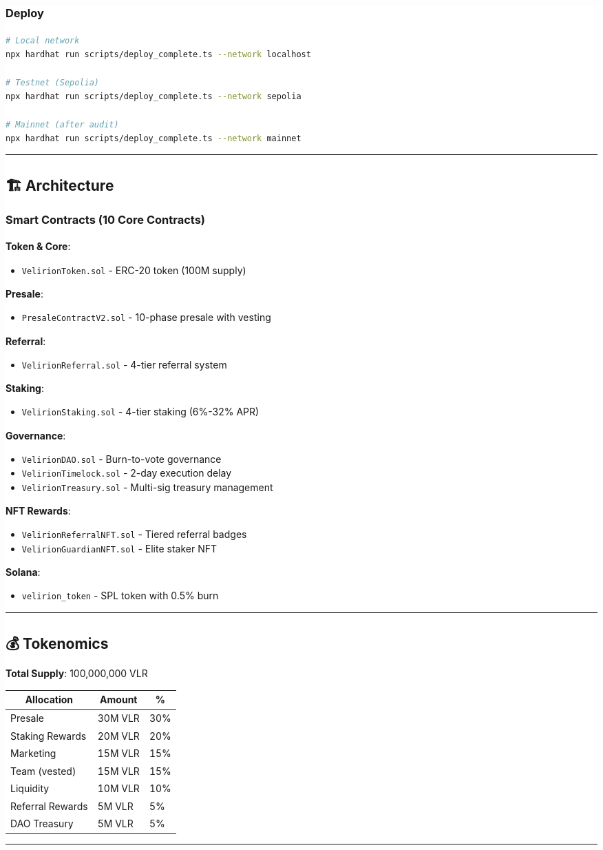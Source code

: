 ### Deploy
```bash
# Local network
npx hardhat run scripts/deploy_complete.ts --network localhost

# Testnet (Sepolia)
npx hardhat run scripts/deploy_complete.ts --network sepolia

# Mainnet (after audit)
npx hardhat run scripts/deploy_complete.ts --network mainnet
```

---

## 🏗️ Architecture

### Smart Contracts (10 Core Contracts)

**Token & Core**:
- `VelirionToken.sol` - ERC-20 token (100M supply)

**Presale**:
- `PresaleContractV2.sol` - 10-phase presale with vesting

**Referral**:
- `VelirionReferral.sol` - 4-tier referral system

**Staking**:
- `VelirionStaking.sol` - 4-tier staking (6%-32% APR)

**Governance**:
- `VelirionDAO.sol` - Burn-to-vote governance
- `VelirionTimelock.sol` - 2-day execution delay
- `VelirionTreasury.sol` - Multi-sig treasury management

**NFT Rewards**:
- `VelirionReferralNFT.sol` - Tiered referral badges
- `VelirionGuardianNFT.sol` - Elite staker NFT

**Solana**:
- `velirion_token` - SPL token with 0.5% burn

---

## 💰 Tokenomics

**Total Supply**: 100,000,000 VLR

| Allocation | Amount | % |
|------------|--------|---|
| Presale | 30M VLR | 30% |
| Staking Rewards | 20M VLR | 20% |
| Marketing | 15M VLR | 15% |
| Team (vested) | 15M VLR | 15% |
| Liquidity | 10M VLR | 10% |
| Referral Rewards | 5M VLR | 5% |
| DAO Treasury | 5M VLR | 5% |

---
